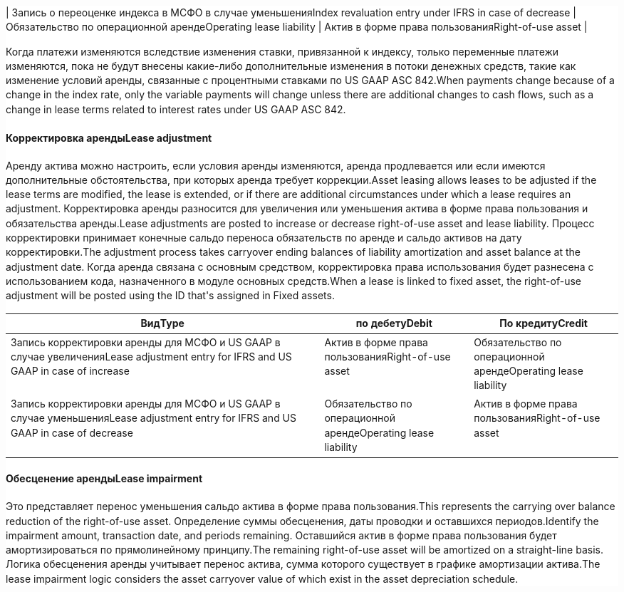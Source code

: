 |   <span data-ttu-id="9ed7a-296">Запись о переоценке индекса в МСФО в случае уменьшения</span><span class="sxs-lookup"><span data-stu-id="9ed7a-296">Index revaluation entry under IFRS in case of decrease</span></span>  |  <span data-ttu-id="9ed7a-297">Обязательство по операционной аренде</span><span class="sxs-lookup"><span data-stu-id="9ed7a-297">Operating lease liability</span></span>  |   <span data-ttu-id="9ed7a-298">Актив в форме права пользования</span><span class="sxs-lookup"><span data-stu-id="9ed7a-298">Right-of-use   asset</span></span>      |

<span data-ttu-id="9ed7a-299">Когда платежи изменяются вследствие изменения ставки, привязанной к индексу, только переменные платежи изменяются, пока не будут внесены какие-либо дополнительные изменения в потоки денежных средств, такие как изменение условий аренды, связанные с процентными ставками по US GAAP ASC 842.</span><span class="sxs-lookup"><span data-stu-id="9ed7a-299">When payments change because of a change in the index rate, only the variable payments will change unless there are additional changes to cash flows, such as a change in lease terms related to interest rates under US GAAP ASC 842.</span></span>

#### <a name="lease-adjustment"></a><span data-ttu-id="9ed7a-300">Корректировка аренды</span><span class="sxs-lookup"><span data-stu-id="9ed7a-300">Lease adjustment</span></span>
<span data-ttu-id="9ed7a-301">Аренду актива можно настроить, если условия аренды изменяются, аренда продлевается или если имеются дополнительные обстоятельства, при которых аренда требует коррекции.</span><span class="sxs-lookup"><span data-stu-id="9ed7a-301">Asset leasing allows leases to be adjusted if the lease terms are modified, the lease is extended, or if there are additional circumstances under which a lease requires an adjustment.</span></span> <span data-ttu-id="9ed7a-302">Корректировка аренды разносится для увеличения или уменьшения актива в форме права пользования и обязательства аренды.</span><span class="sxs-lookup"><span data-stu-id="9ed7a-302">Lease adjustments are posted to increase or decrease right-of-use asset and lease liability.</span></span> <span data-ttu-id="9ed7a-303">Процесс корректировки принимает конечные сальдо переноса обязательств по аренде и сальдо активов на дату корректировки.</span><span class="sxs-lookup"><span data-stu-id="9ed7a-303">The adjustment process takes carryover ending balances of liability amortization and asset balance at the adjustment date.</span></span> <span data-ttu-id="9ed7a-304">Когда аренда связана с основным средством, корректировка права использования будет разнесена с использованием кода, назначенного в модуле основных средств.</span><span class="sxs-lookup"><span data-stu-id="9ed7a-304">When a lease is linked to fixed asset, the right-of-use adjustment will be posted using the ID that's assigned in Fixed assets.</span></span> 

|     <span data-ttu-id="9ed7a-305">Вид</span><span class="sxs-lookup"><span data-stu-id="9ed7a-305">Type</span></span>                                          |     <span data-ttu-id="9ed7a-306">по дебету</span><span class="sxs-lookup"><span data-stu-id="9ed7a-306">Debit</span></span>                             |     <span data-ttu-id="9ed7a-307">По кредиту</span><span class="sxs-lookup"><span data-stu-id="9ed7a-307">Credit</span></span>                    |
|-----------------------------------------------    |-------------------------------------  |----------------------------   |
|   <span data-ttu-id="9ed7a-308">Запись корректировки аренды для МСФО и US GAAP в случае увеличения</span><span class="sxs-lookup"><span data-stu-id="9ed7a-308">Lease adjustment entry for IFRS and US GAAP in case of increase</span></span>     |  <span data-ttu-id="9ed7a-309">Актив в форме права пользования</span><span class="sxs-lookup"><span data-stu-id="9ed7a-309">Right-of-use   asset</span></span>       |   <span data-ttu-id="9ed7a-310">Обязательство по операционной аренде</span><span class="sxs-lookup"><span data-stu-id="9ed7a-310">Operating lease liability</span></span> |
|   <span data-ttu-id="9ed7a-311">Запись корректировки аренды для МСФО и US GAAP в случае уменьшения</span><span class="sxs-lookup"><span data-stu-id="9ed7a-311">Lease adjustment entry for IFRS and US GAAP in case of decrease</span></span>     |  <span data-ttu-id="9ed7a-312">Обязательство по операционной аренде</span><span class="sxs-lookup"><span data-stu-id="9ed7a-312">Operating lease liability</span></span>  |   <span data-ttu-id="9ed7a-313">Актив в форме права пользования</span><span class="sxs-lookup"><span data-stu-id="9ed7a-313">Right-of-use   asset</span></span>      |


#### <a name="lease-impairment"></a><span data-ttu-id="9ed7a-314">Обесценение аренды</span><span class="sxs-lookup"><span data-stu-id="9ed7a-314">Lease impairment</span></span>
<span data-ttu-id="9ed7a-315">Это представляет перенос уменьшения сальдо актива в форме права пользования.</span><span class="sxs-lookup"><span data-stu-id="9ed7a-315">This represents the carrying over balance reduction of the right-of-use asset.</span></span> <span data-ttu-id="9ed7a-316">Определение суммы обесценения, даты проводки и оставшихся периодов.</span><span class="sxs-lookup"><span data-stu-id="9ed7a-316">Identify the impairment amount, transaction date, and periods remaining.</span></span> <span data-ttu-id="9ed7a-317">Оставшийся актив в форме права пользования будет амортизироваться по прямолинейному принципу.</span><span class="sxs-lookup"><span data-stu-id="9ed7a-317">The remaining right-of-use asset will be amortized on a straight-line basis.</span></span> <span data-ttu-id="9ed7a-318">Логика обесценения аренды учитывает перенос актива, сумма которого существует в графике амортизации актива.</span><span class="sxs-lookup"><span data-stu-id="9ed7a-318">The lease impairment logic considers the asset carryover value of which exist in the asset depreciation schedule.</span></span>  
